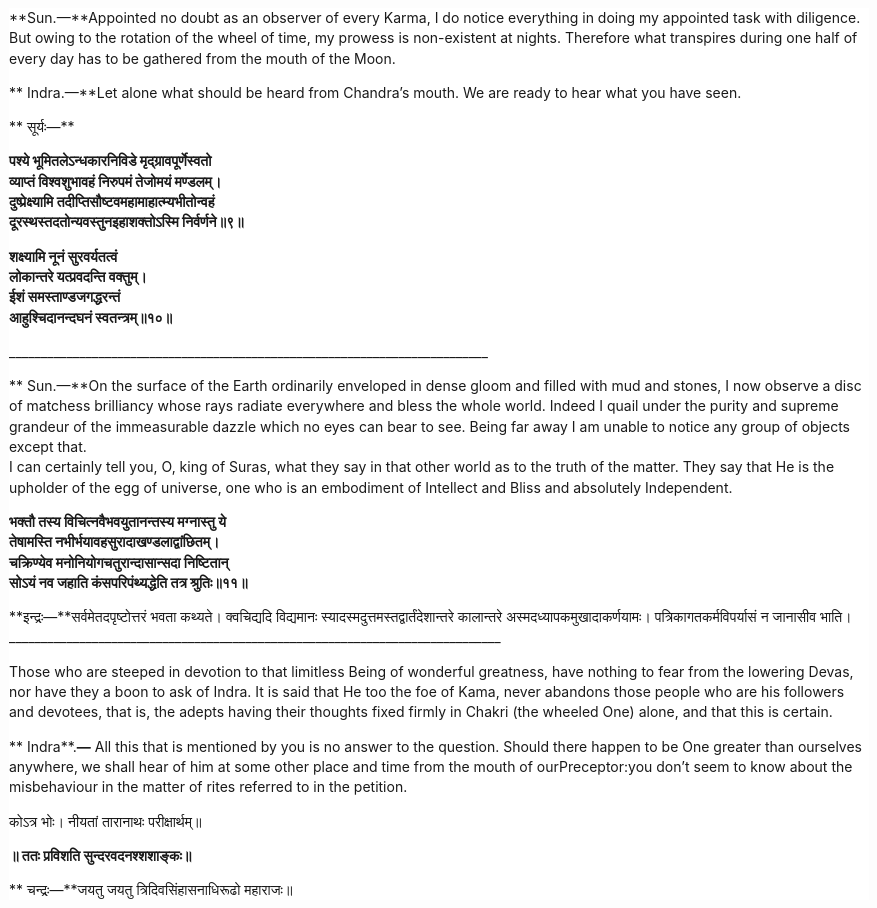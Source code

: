  **Sun.—**Appointed no doubt as an observer of every Karma, I do notice everything in doing my appointed task with diligence. But owing to the rotation of the wheel of time, my prowess is non-existent at nights. Therefore what transpires during one half of every day has to be gathered from the mouth of the Moon.

** Indra.—**Let alone what should be heard from Chandra’s mouth. We are ready to hear what you have seen.

** सूर्यः—**

**पश्ये भूमितलेऽन्धकारनिविडे मृद्ग्रावपूर्णेस्वतो  
व्याप्तं विश्वशुभावहं निरुपमं तेजोमयं मण्डलम्।  
दुष्प्रेक्ष्यामि तदीप्तिसौष्टवमहामाहात्म्यभीतोन्वहं  
दूरस्थस्तदतोन्यवस्तुनइहाशक्तोऽस्मि निर्वर्णने॥९॥**

**शक्ष्यामि नूनं सुरवर्यतत्वं  
लोकान्तरे यत्प्रवदन्ति वक्तुम्।  
ईशं समस्ताण्डजगद्धरन्तं  
आहुश्चिदानन्दघनं स्वतन्त्रम्॥१०॥**

\_\_\_\_\_\_\_\_\_\_\_\_\_\_\_\_\_\_\_\_\_\_\_\_\_\_\_\_\_\_\_\_\_\_\_\_\_\_\_\_\_\_\_\_\_\_\_\_\_\_\_\_\_\_\_\_\_\_\_\_\_\_\_\_\_\_\_\_\_\_\_\_\_\_\_

** Sun.—**On the surface of the Earth ordinarily enveloped in dense gloom and filled with mud and stones, I now observe a disc of matchess brilliancy whose rays radiate everywhere and bless the whole world. Indeed I quail under the purity and supreme grandeur of the immeasurable dazzle which no eyes can bear to see. Being far away I am unable to notice any group of objects except that.  
 I can certainly tell you, O, king of Suras, what they say in that other world as to the truth of the matter. They say that He is the upholder of the egg of universe, one who is an embodiment of Intellect and Bliss and absolutely Independent.

**भक्तौ तस्य विचित्नवैभवयुतानन्तस्य मग्नास्तु ये  
तेषामस्ति नभीर्भयावहसुरादाखण्डलाद्वांछितम्।  
चक्रिण्येव मनोनियोगचतुरान्दासान्सदा निष्टितान्  
सोऽयं नव जहाति कंसपरिपंथ्यद्धेति तत्र श्रुतिः॥११॥**

 **इन्द्रः—**सर्वमेतदपृष्टोत्तरं भवता कथ्यते। क्वचिद्यदि विद्यमानः स्यादस्मदुत्तमस्तद्वार्तंदेशान्तरे कालान्तरे अस्मदध्यापकमुखादाकर्णयामः। पत्रिकागतकर्मविपर्यासं न जानासीव भाति।\_\_\_\_\_\_\_\_\_\_\_\_\_\_\_\_\_\_\_\_\_\_\_\_\_\_\_\_\_\_\_\_\_\_\_\_\_\_\_\_\_\_\_\_\_\_\_\_\_\_\_\_\_\_\_\_\_\_\_\_\_\_\_\_\_\_\_\_\_\_\_\_\_\_\_\_\_

 Those who are steeped in devotion to that limitless Being of wonderful greatness, have nothing to fear from the lowering Devas, nor have they a boon to ask of Indra. It is said that He too the foe of Kama, never abandons those people who are his followers and devotees, that is, the adepts having their thoughts fixed firmly in Chakri (the wheeled One) alone, and that this is certain.

** Indra**.**—** All this that is mentioned by you is no answer to the question. Should there happen to be One greater than ourselves anywhere‚ we shall hear of him at some other place and time from the mouth of ourPreceptor:you don’t seem to know about the misbehaviour in the matter of rites referred to in the petition.

कोऽत्र भोः। नीयतां तारानाथः परीक्षार्थम्॥

**॥ ततः प्रविशति सुन्दरवदनश्शशाङ्कः॥**  

** चन्द्रः—**जयतु जयतु त्रिदिवसिंहासनाधिरूढो महाराजः॥
